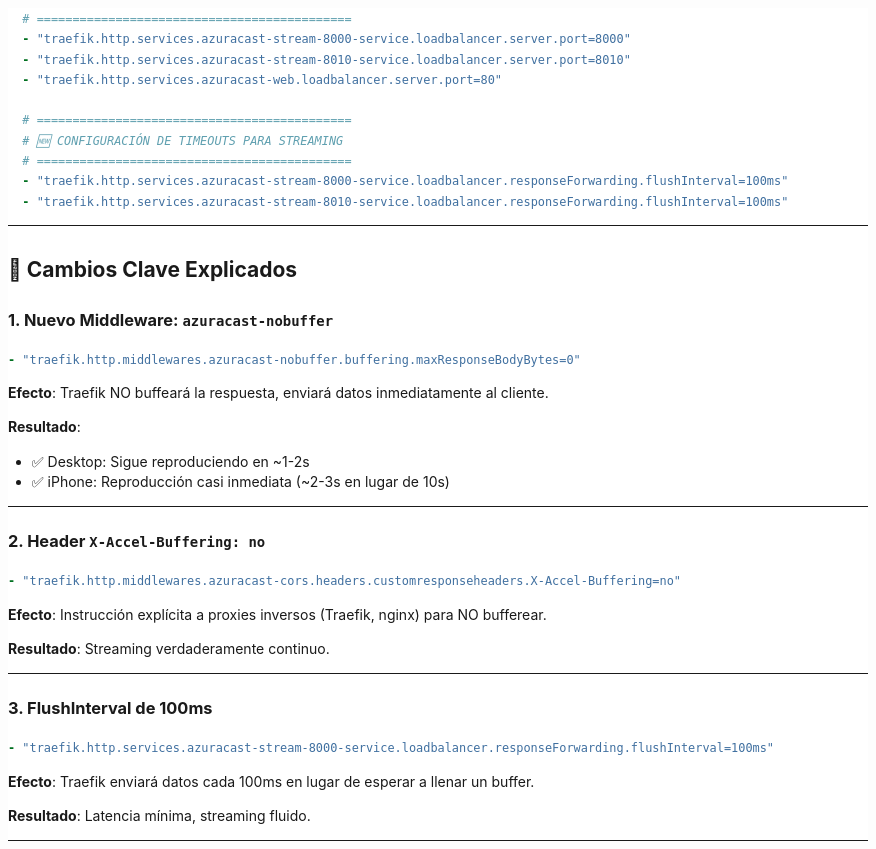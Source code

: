 ```yaml
  # ============================================
  - "traefik.http.services.azuracast-stream-8000-service.loadbalancer.server.port=8000"
  - "traefik.http.services.azuracast-stream-8010-service.loadbalancer.server.port=8010"
  - "traefik.http.services.azuracast-web.loadbalancer.server.port=80"

  # ============================================
  # 🆕 CONFIGURACIÓN DE TIMEOUTS PARA STREAMING
  # ============================================
  - "traefik.http.services.azuracast-stream-8000-service.loadbalancer.responseForwarding.flushInterval=100ms"
  - "traefik.http.services.azuracast-stream-8010-service.loadbalancer.responseForwarding.flushInterval=100ms"
```

---

## 🎯 Cambios Clave Explicados

### 1. **Nuevo Middleware: `azuracast-nobuffer`**

```yaml
- "traefik.http.middlewares.azuracast-nobuffer.buffering.maxResponseBodyBytes=0"
```

**Efecto**: Traefik NO buffeará la respuesta, enviará datos inmediatamente al cliente.

**Resultado**: 
- ✅ Desktop: Sigue reproduciendo en ~1-2s
- ✅ iPhone: Reproducción casi inmediata (~2-3s en lugar de 10s)

---

### 2. **Header `X-Accel-Buffering: no`**

```yaml
- "traefik.http.middlewares.azuracast-cors.headers.customresponseheaders.X-Accel-Buffering=no"
```

**Efecto**: Instrucción explícita a proxies inversos (Traefik, nginx) para NO bufferear.

**Resultado**: Streaming verdaderamente continuo.

---

### 3. **FlushInterval de 100ms**

```yaml
- "traefik.http.services.azuracast-stream-8000-service.loadbalancer.responseForwarding.flushInterval=100ms"
```

**Efecto**: Traefik enviará datos cada 100ms en lugar de esperar a llenar un buffer.

**Resultado**: Latencia mínima, streaming fluido.

---
